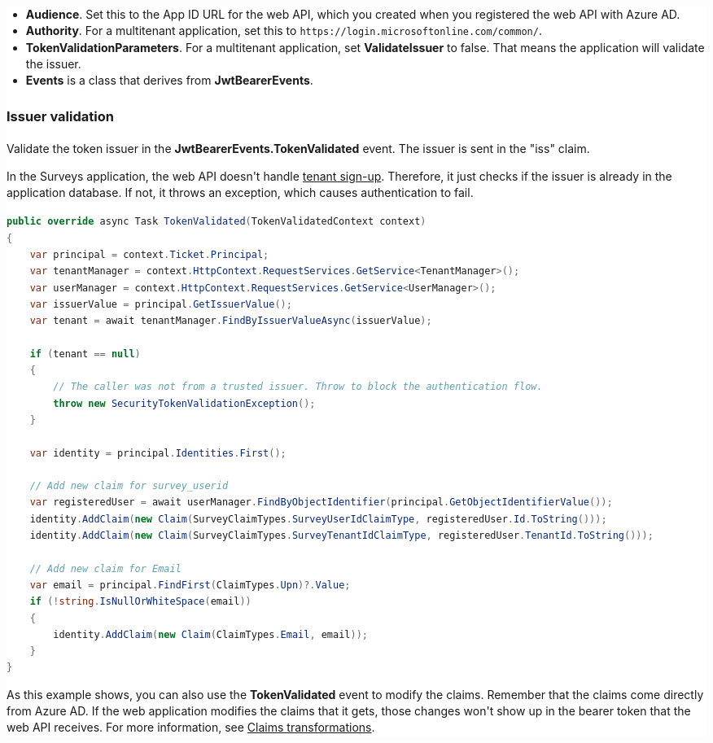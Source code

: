 * **Audience**. Set this to the App ID URL for the web API, which you created when you registered the web API with Azure AD.
* **Authority**. For a multitenant application, set this to `https://login.microsoftonline.com/common/`.
* **TokenValidationParameters**. For a multitenant application, set **ValidateIssuer** to false. That means the application will validate the issuer.
* **Events** is a class that derives from **JwtBearerEvents**.

### Issuer validation

Validate the token issuer in the **JwtBearerEvents.TokenValidated** event. The issuer is sent in the "iss" claim.

In the Surveys application, the web API doesn't handle [tenant sign-up]. Therefore, it just checks if the issuer is already in the application database. If not, it throws an exception, which causes authentication to fail.

```csharp
public override async Task TokenValidated(TokenValidatedContext context)
{
    var principal = context.Ticket.Principal;
    var tenantManager = context.HttpContext.RequestServices.GetService<TenantManager>();
    var userManager = context.HttpContext.RequestServices.GetService<UserManager>();
    var issuerValue = principal.GetIssuerValue();
    var tenant = await tenantManager.FindByIssuerValueAsync(issuerValue);

    if (tenant == null)
    {
        // The caller was not from a trusted issuer. Throw to block the authentication flow.
        throw new SecurityTokenValidationException();
    }

    var identity = principal.Identities.First();

    // Add new claim for survey_userid
    var registeredUser = await userManager.FindByObjectIdentifier(principal.GetObjectIdentifierValue());
    identity.AddClaim(new Claim(SurveyClaimTypes.SurveyUserIdClaimType, registeredUser.Id.ToString()));
    identity.AddClaim(new Claim(SurveyClaimTypes.SurveyTenantIdClaimType, registeredUser.TenantId.ToString()));

    // Add new claim for Email
    var email = principal.FindFirst(ClaimTypes.Upn)?.Value;
    if (!string.IsNullOrWhiteSpace(email))
    {
        identity.AddClaim(new Claim(ClaimTypes.Email, email));
    }
}
```

As this example shows, you can also use the **TokenValidated** event to modify the claims. Remember that the claims come directly from Azure AD. If the web application modifies the claims that it gets, those changes won't show up in the bearer token that the web API receives. For more information, see [Claims transformations][claims-transformation].


[ADAL]: https://msdn.microsoft.com/library/azure/jj573266.aspx
[JwtBearer]: https://www.nuget.org/packages/Microsoft.AspNet.Authentication.JwtBearer
[Tailspin Surveys]: tailspin.md
[IdentityServer4]: https://github.com/IdentityServer/IdentityServer4
[Update the application manifests]: ./run-the-app.md#update-the-application-manifests
[Token caching]: token-cache.md
[tenant sign-up]: signup.md
[claims-transformation]: claims.md#claims-transformations
[Authorization]: authorize.md
[sample application]: https://github.com/mspnp/multitenant-saas-guidance
[token cache]: token-cache.md